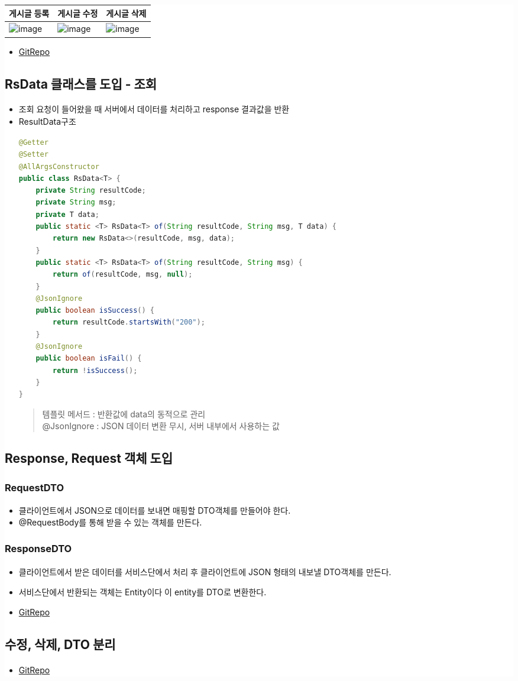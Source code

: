 | 게시글 등록                                                                                                                | 게시글 수정 | 게시글 삭제 |
|-----------------------------------------------------------------------------------------------------------------------|--------|--------|
| <img width="300" alt="image" src="https://github.com/user-attachments/assets/bd9abc81-2852-4872-922e-20a4008e4217" /> |   <img width="300" alt="image" src="https://github.com/user-attachments/assets/89e59f9a-df1d-474c-a478-4545258fba24" />|     <img width="300" alt="image" src="https://github.com/user-attachments/assets/0a8a91ba-2e81-493e-ade4-c6fe82051675" />|

- [GitRepo](https://github.com/kknaks/likeLion_mystudy/commit/6d58347)

##  RsData 클래스를 도입 - 조회
- 조회 요청이 들어왔을 때 서버에서 데이터를 처리하고 response 결과값을 반환
- ResultData구조 
  ```java
  @Getter
  @Setter
  @AllArgsConstructor
  public class RsData<T> {
      private String resultCode;
      private String msg;
      private T data;
      public static <T> RsData<T> of(String resultCode, String msg, T data) {
          return new RsData<>(resultCode, msg, data);
      }
      public static <T> RsData<T> of(String resultCode, String msg) {
          return of(resultCode, msg, null);
      }
      @JsonIgnore
      public boolean isSuccess() {
          return resultCode.startsWith("200");
      }
      @JsonIgnore
      public boolean isFail() {
          return !isSuccess();
      }
  }
  ```
  > 템플릿 메서드 : 반환값에 data의 동적으로 관리<br>
  > @JsonIgnore : JSON 데이터 변환 무시, 서버 내부에서 사용하는 값

## Response, Request 객체 도입
### RequestDTO
- 클라이언트에서 JSON으로 데이터를 보내면 매핑할 DTO객체를 만들어야 한다. 
- @RequestBody를 통해 받을 수 있는 객체를 만든다. 

### ResponseDTO
- 클라이언트에서 받은 데이터를 서비스단에서 처리 후 클라이언트에 JSON 형태의 내보낼 DTO객체를 만든다. 
- 서비스단에서 반환되는 객체는 Entity이다 이 entity를 DTO로 변환한다. 

- [GitRepo](https://github.com/kknaks/likeLion_mystudy/commit/0a59b26)

## 수정, 삭제, DTO 분리 
- [GitRepo](https://github.com/kknaks/likeLion_mystudy/commit/4b77837)
